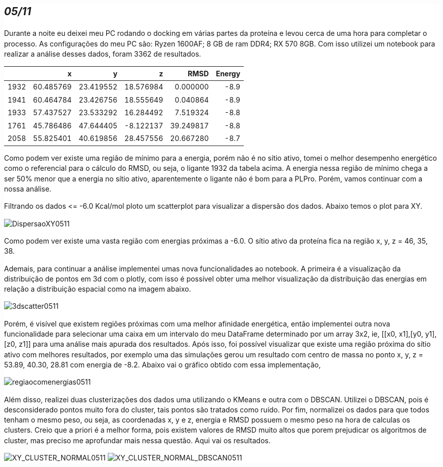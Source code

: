 ## *05/11* 
Durante a noite eu deixei meu PC rodando o docking em várias partes da proteína e levou cerca de uma hora para completar o processo. As configurações do meu PC são: Ryzen 1600AF; 8 GB de ram DDR4; RX 570 8GB.
Com isso utilizei um notebook para realizar a análise desses dados, foram 3362 de resultados.

|      |         x |         y |         z |      RMSD | Energy |
|-----:|----------:|----------:|----------:|----------:|-------:|
| 1932 | 60.485769 | 23.419552 | 18.576984 |  0.000000 |   -8.9 |
| 1941 | 60.464784 | 23.426756 | 18.555649 |  0.040864 |   -8.9 |
| 1933 | 57.437527 | 23.533292 | 16.284492 |  7.519324 |   -8.8 |
| 1761 | 45.786486 | 47.644405 | -8.122137 | 39.249817 |   -8.8 |
| 2058 | 55.825401 | 40.619856 | 28.457556 | 20.667280 |   -8.7 |

Como podem ver existe uma região de mínimo para a energia, porém não é no sítio ativo, tomei o melhor desempenho energético como o referencial para o cálculo do RMSD, ou seja, o ligante 1932 da tabela acima. A energia nessa região de mínimo chega a ser 50% menor que a energia no sítio ativo, aparentemente o ligante não é bom para a PLPro. Porém, vamos continuar com a nossa análise.

Filtrando os dados <= -6.0 Kcal/mol ploto um scatterplot para visualizar a dispersão dos dados. Abaixo temos o plot para XY.

![DispersaoXY0511](Image/XY0511.png)

Como podem ver existe uma vasta região com energias próximas a -6.0. O sítio ativo da proteína fica na região x, y, z = 46, 35, 38.

Ademais, para continuar a análise implementei umas nova funcionalidades ao notebook. A primeira é a visualização da distribuição de pontos em 3d com o plotly, com isso é possível obter uma melhor visualização da distribuição das energias em relação a distribuição espacial como na imagem abaixo.

![3dscatter0511](Image/3dscatter0511.PNG)

Porém, é visível que existem regiões próximas com uma melhor afinidade energética, então implementei outra nova funcionalidade para selecionar uma caixa em um intervalo do meu DataFrame determinado por um array 3x2, ie, [[x0, x1],[y0, y1],[z0, z1]] para uma análise mais apurada dos resultados. Após isso, foi possível visualizar que existe uma região próxima do sítio ativo com melhores resultados, por exemplo uma das simulações gerou um resultado com centro de massa no ponto x, y, z = 53.89, 40.30, 28.81 com energia de -8.2. Abaixo vai o gráfico obtido com essa implementação,

![regiaocomenergias0511](Image/regiaocomenergias.PNG)

Além disso, realizei duas clusterizações dos dados uma utilizando o KMeans e outra com o DBSCAN. Utilizei o DBSCAN, pois é desconsiderado pontos muito fora do cluster, tais pontos são tratados como ruído. Por fim, normalizei os dados para que todos tenham o mesmo peso, ou seja, as coordenadas x, y e z, energia e RMSD possuem o mesmo peso na hora de calculas os clusters. Creio que a priori é a melhor forma, pois existem valores de RMSD muito altos que porem prejudicar os algoritmos de cluster, mas preciso me aprofundar mais nessa questão. Aqui vai os resultados.

![XY_CLUSTER_NORMAL0511](Image/XY_CLUSTER_NORMAL0511.png)
![XY_CLUSTER_NORMAL_DBSCAN0511](Image/XY_CLUSTER_NORMAL_DBSCAN0511.png)
